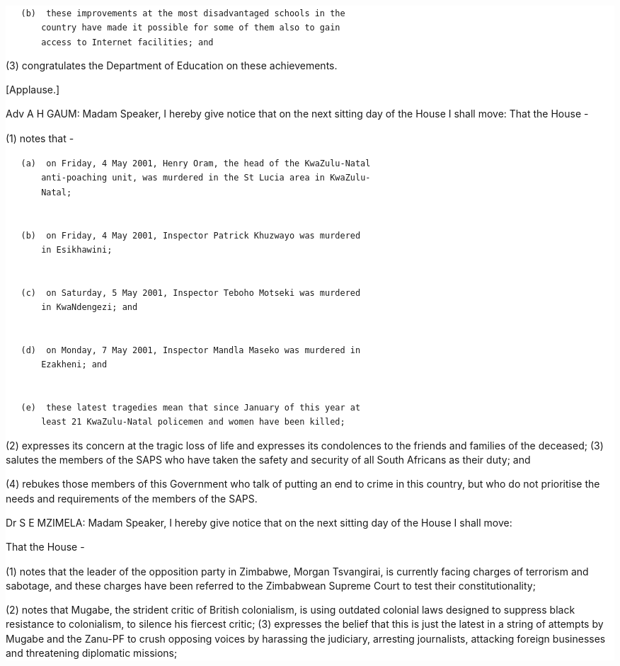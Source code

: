 
       (b)  these improvements at the most disadvantaged schools in the
           country have made it possible for some of them also to gain
           access to Internet facilities; and


  (3) congratulates the Department of Education on these achievements.

[Applause.]

Adv A H GAUM: Madam Speaker, I hereby give notice that on the next sitting
day of the House I shall move:
  That the House -


  (1) notes that -


       (a)  on Friday, 4 May 2001, Henry Oram, the head of the KwaZulu-Natal
           anti-poaching unit, was murdered in the St Lucia area in KwaZulu-
           Natal;


       (b)  on Friday, 4 May 2001, Inspector Patrick Khuzwayo was murdered
           in Esikhawini;


       (c)  on Saturday, 5 May 2001, Inspector Teboho Motseki was murdered
           in KwaNdengezi; and


       (d)  on Monday, 7 May 2001, Inspector Mandla Maseko was murdered in
           Ezakheni; and


       (e)  these latest tragedies mean that since January of this year at
           least 21 KwaZulu-Natal policemen and women have been killed;


  (2) expresses its concern at the tragic loss of life and expresses its
       condolences to the friends and families of the deceased;
  (3) salutes the members of the SAPS who have taken the safety and
       security of all South Africans as their duty; and


  (4) rebukes those members of this Government who talk of putting an end
       to crime in this country, but who do not prioritise the needs and
       requirements of the members of the SAPS.

Dr S E MZIMELA: Madam Speaker, I hereby give notice that on the next
sitting day of the House I shall move:


  That the House -


  (1) notes that the leader of the opposition party in Zimbabwe, Morgan
       Tsvangirai, is currently facing charges of terrorism and sabotage,
       and these charges have been referred to the Zimbabwean Supreme Court
       to test their constitutionality;


  (2) notes that Mugabe, the strident critic of British colonialism, is
       using outdated colonial laws designed to suppress black resistance to
       colonialism, to silence his fiercest critic;
  (3) expresses the belief that this is just the latest in a string of
       attempts by Mugabe and the Zanu-PF to crush opposing voices by
       harassing the judiciary, arresting journalists, attacking foreign
       businesses and threatening diplomatic missions;
